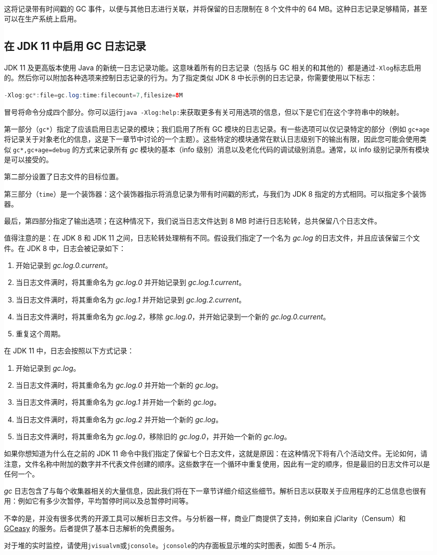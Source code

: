 这将记录带有时间戳的 GC 事件，以便与其他日志进行关联，并将保留的日志限制在 8 个文件中的 64 MB。这种日志记录足够精简，甚至可以在生产系统上启用。

## 在 JDK 11 中启用 GC 日志记录

JDK 11 及更高版本使用 Java 的新统一日志记录功能。这意味着所有的日志记录（包括与 GC 相关的和其他的）都是通过`-Xlog`标志启用的。然后你可以附加各种选项来控制日志记录的行为。为了指定类似 JDK 8 中长示例的日志记录，你需要使用以下标志：

```java
-Xlog:gc*:file=gc.log:time:filecount=7,filesize=8M
```

冒号将命令分成四个部分。你可以运行`java -Xlog:help:`来获取更多有关可用选项的信息，但以下是它们在这个字符串中的映射。

第一部分（`gc*`）指定了应该启用日志记录的模块；我们启用了所有 GC 模块的日志记录。有一些选项可以仅记录特定的部分（例如 `gc+age` 将记录关于对象老化的信息，这是下一章节中讨论的一个主题）。这些特定的模块通常在默认日志级别下的输出有限，因此您可能会使用类似 `gc*,gc+age=debug` 的方式来记录所有 *gc* 模块的基本（info 级别）消息以及老化代码的调试级别消息。通常，以 info 级别记录所有模块是可以接受的。

第二部分设置了日志文件的目标位置。

第三部分（`time`）是一个装饰器：这个装饰器指示将消息记录为带有时间戳的形式，与我们为 JDK 8 指定的方式相同。可以指定多个装饰器。

最后，第四部分指定了输出选项；在这种情况下，我们说当日志文件达到 8 MB 时进行日志轮转，总共保留八个日志文件。

值得注意的是：在 JDK 8 和 JDK 11 之间，日志轮转处理稍有不同。假设我们指定了一个名为 *gc.log* 的日志文件，并且应该保留三个文件。在 JDK 8 中，日志会被记录如下：

1.  开始记录到 *gc.log.0.current*。

1.  当日志文件满时，将其重命名为 *gc.log.0* 并开始记录到 *gc.log.1.current*。

1.  当日志文件满时，将其重命名为 *gc.log.1* 并开始记录到 *gc.log.2.current*。

1.  当日志文件满时，将其重命名为 *gc.log.2*，移除 *gc.log.0*，并开始记录到一个新的 *gc.log.0.current*。

1.  重复这个周期。

在 JDK 11 中，日志会按照以下方式记录：

1.  开始记录到 *gc.log*。

1.  当日志文件满时，将其重命名为 *gc.log.0* 并开始一个新的 *gc.log*。

1.  当日志文件满时，将其重命名为 *gc.log.1* 并开始一个新的 *gc.log*。

1.  当日志文件满时，将其重命名为 *gc.log.2* 并开始一个新的 *gc.log*。

1.  当日志文件满时，将其重命名为 *gc.log.0*，移除旧的 *gc.log.0*，并开始一个新的 *gc.log*。

如果你想知道为什么在之前的 JDK 11 命令中我们指定了保留七个日志文件，这就是原因：在这种情况下将有八个活动文件。无论如何，请注意，文件名称中附加的数字并不代表文件创建的顺序。这些数字在一个循环中重复使用，因此有一定的顺序，但是最旧的日志文件可以是任何一个。

*gc* 日志包含了与每个收集器相关的大量信息，因此我们将在下一章节详细介绍这些细节。解析日志以获取关于应用程序的汇总信息也很有用：例如它有多少次暂停，平均暂停时间以及总暂停时间等。

不幸的是，并没有很多优秀的开源工具可以解析日志文件。与分析器一样，商业厂商提供了支持，例如来自 jClarity（Censum）和 [GCeasy](https://www.gceasy.io) 的服务。后者提供了基本日志解析的免费服务。

对于堆的实时监控，请使用`jvisualvm`或`jconsole`。`jconsole`的内存面板显示堆的实时图表，如图 5-4 所示。
